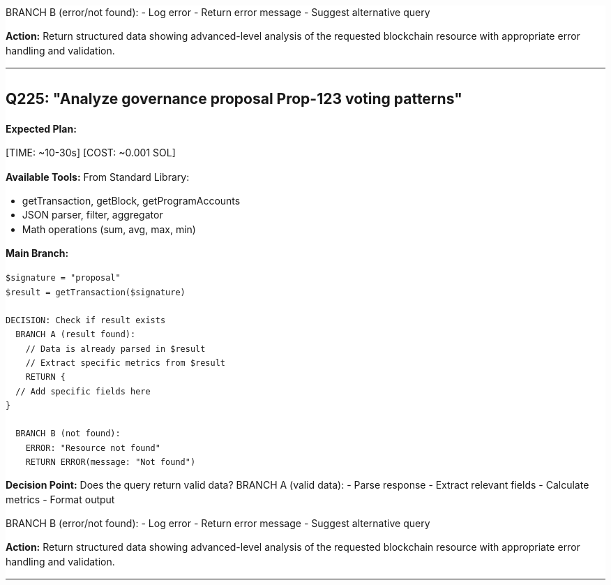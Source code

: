   BRANCH B (error/not found):
    - Log error
    - Return error message
    - Suggest alternative query

**Action:**
Return structured data showing advanced-level analysis of the requested blockchain resource with appropriate error handling and validation.

---

## Q225: "Analyze governance proposal Prop-123 voting patterns"

**Expected Plan:**

[TIME: ~10-30s] [COST: ~0.001 SOL]

**Available Tools:**
From Standard Library:
  - getTransaction, getBlock, getProgramAccounts
  - JSON parser, filter, aggregator
  - Math operations (sum, avg, max, min)

**Main Branch:**
```
$signature = "proposal"
$result = getTransaction($signature)

DECISION: Check if result exists
  BRANCH A (result found):
    // Data is already parsed in $result
    // Extract specific metrics from $result
    RETURN {
  // Add specific fields here
}

  BRANCH B (not found):
    ERROR: "Resource not found"
    RETURN ERROR(message: "Not found")
```

**Decision Point:** Does the query return valid data?
  BRANCH A (valid data):
    - Parse response
    - Extract relevant fields
    - Calculate metrics
    - Format output

  BRANCH B (error/not found):
    - Log error
    - Return error message
    - Suggest alternative query

**Action:**
Return structured data showing advanced-level analysis of the requested blockchain resource with appropriate error handling and validation.

---
